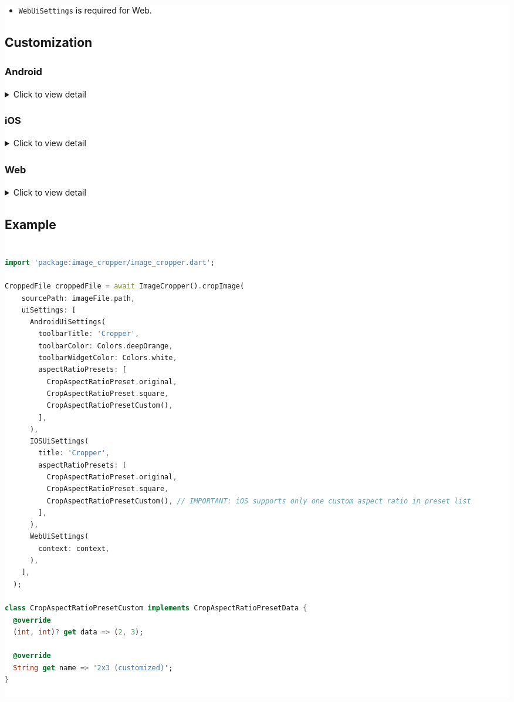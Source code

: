 * `WebUiSettings` is required for Web.

## Customization

### Android

<details><summary>Click to view detail</summary></details>

### iOS

<details><summary>Click to view detail</summary></details>

### Web

<details><summary>Click to view detail</summary></details>

## Example

````dart

import 'package:image_cropper/image_cropper.dart';

CroppedFile croppedFile = await ImageCropper().cropImage(
    sourcePath: imageFile.path,
    uiSettings: [
      AndroidUiSettings(
        toolbarTitle: 'Cropper',
        toolbarColor: Colors.deepOrange,
        toolbarWidgetColor: Colors.white,
        aspectRatioPresets: [
          CropAspectRatioPreset.original,
          CropAspectRatioPreset.square,
          CropAspectRatioPresetCustom(),
        ],
      ),
      IOSUiSettings(
        title: 'Cropper',
        aspectRatioPresets: [
          CropAspectRatioPreset.original,
          CropAspectRatioPreset.square,
          CropAspectRatioPresetCustom(), // IMPORTANT: iOS supports only one custom aspect ratio in preset list
        ],
      ),
      WebUiSettings(
        context: context,
      ),
    ],
  );

class CropAspectRatioPresetCustom implements CropAspectRatioPresetData {
  @override
  (int, int)? get data => (2, 3);

  @override
  String get name => '2x3 (customized)';
}
    
````

